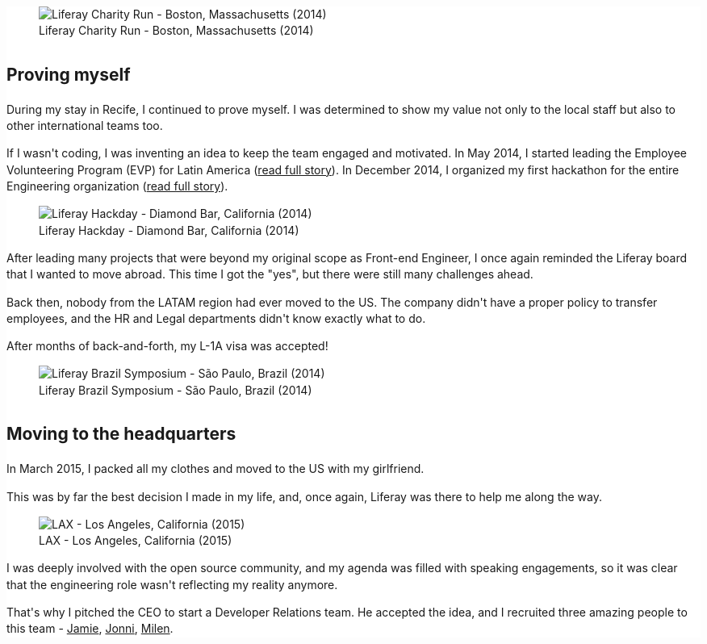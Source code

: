 <figure>
    <img src="/static/img/posts/im-leaving-my-job-after-9-years-h.jpg" class="post-image-full" alt="Liferay Charity Run - Boston, Massachusetts (2014)">
    <figcaption class="post-image-caption">Liferay Charity Run - Boston, Massachusetts (2014)</figcaption>
</figure>

## Proving myself

During my stay in Recife, I continued to prove myself. I was determined to show my value not only to the local staff but also to other international teams too.

If I wasn't coding, I was inventing an idea to keep the team engaged and motivated. In May 2014, I started leading the Employee Volunteering Program (EVP) for Latin America ([read full story](/making-a-difference-online-and-offline)). In December 2014, I organized my first hackathon for the entire Engineering organization ([read full story](/liferay-hackday)).

<figure>
    <img src="/static/img/posts/im-leaving-my-job-after-9-years-i.jpg" class="post-image-full" alt="Liferay Hackday - Diamond Bar, California (2014)">
    <figcaption class="post-image-caption">Liferay Hackday - Diamond Bar, California (2014)</figcaption>
</figure>

After leading many projects that were beyond my original scope as Front-end Engineer, I once again reminded the Liferay board that I wanted to move abroad. This time I got the "yes", but there were still many challenges ahead.

Back then, nobody from the LATAM region had ever moved to the US. The company didn't have a proper policy to transfer employees, and the HR and Legal departments didn't know exactly what to do.

After months of back-and-forth, my L-1A visa was accepted!

<figure>
    <img src="/static/img/posts/im-leaving-my-job-after-9-years-q.jpg" class="post-image-full" alt="Liferay Brazil Symposium - São Paulo, Brazil (2014)">
    <figcaption class="post-image-caption">Liferay Brazil Symposium - São Paulo, Brazil (2014)</figcaption>
</figure>

## Moving to the headquarters

In March 2015, I packed all my clothes and moved to the US with my girlfriend.

This was by far the best decision I made in my life, and, once again, Liferay was there to help me along the way.

<figure>
    <img src="/static/img/posts/im-leaving-my-job-after-9-years-l.jpg" class="post-image-full" alt="LAX - Los Angeles, California (2015)">
    <figcaption class="post-image-caption">LAX - Los Angeles, California (2015)</figcaption>
</figure>

I was deeply involved with the open source community, and my agenda was filled with speaking engagements, so it was clear that the engineering role wasn't reflecting my reality anymore.

That's why I pitched the CEO to start a Developer Relations team. He accepted the idea, and I recruited three amazing people to this team - [Jamie](https://www.linkedin.com/in/jamie-sammons-a577637/), [Jonni](https://www.linkedin.com/in/jonnilundy/), [Milen](https://www.linkedin.com/in/milendyankov/).
